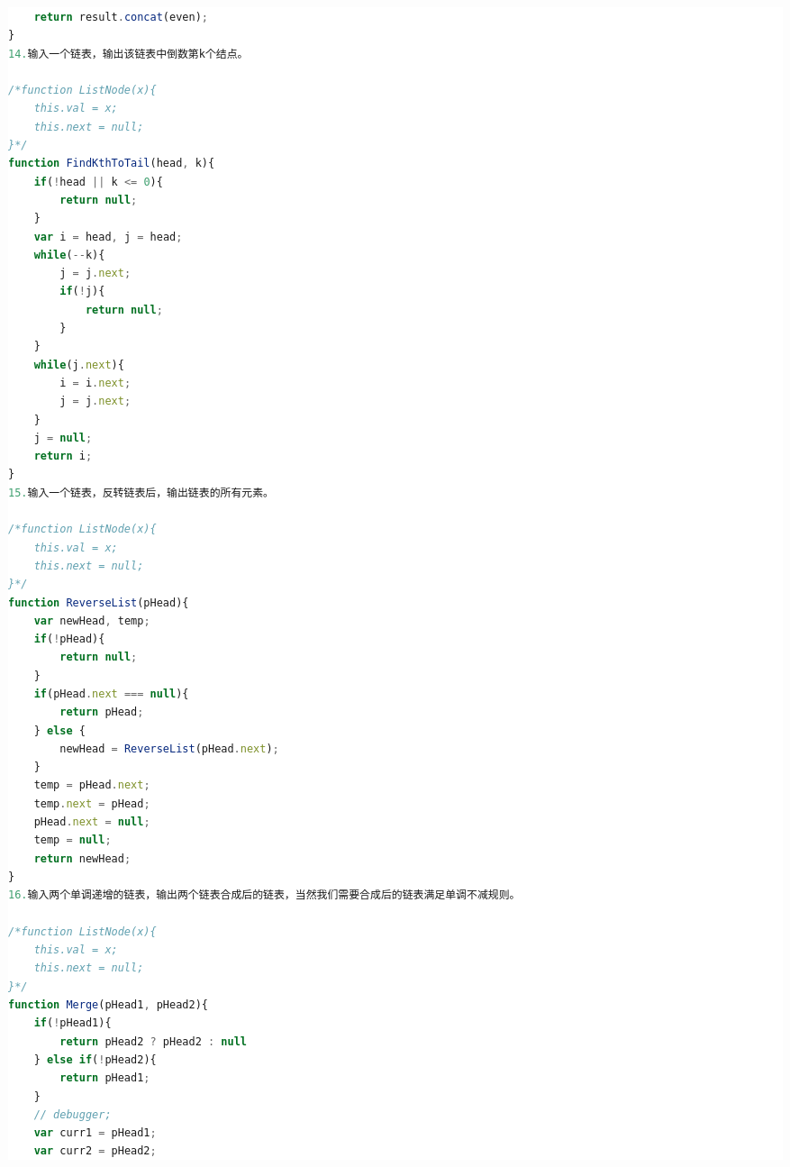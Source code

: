 ```javascript
    return result.concat(even);
}
14.输入一个链表，输出该链表中倒数第k个结点。

/*function ListNode(x){
    this.val = x;
    this.next = null;
}*/
function FindKthToTail(head, k){
    if(!head || k <= 0){
        return null;
    }
    var i = head, j = head;
    while(--k){
        j = j.next;
        if(!j){
            return null;
        }
    }
    while(j.next){
        i = i.next;
        j = j.next;
    }
    j = null;
    return i;
}
15.输入一个链表，反转链表后，输出链表的所有元素。

/*function ListNode(x){
    this.val = x;
    this.next = null;
}*/
function ReverseList(pHead){
    var newHead, temp;
    if(!pHead){
        return null;
    }
    if(pHead.next === null){
        return pHead;
    } else {
        newHead = ReverseList(pHead.next);
    }
    temp = pHead.next;
    temp.next = pHead;
    pHead.next = null;
    temp = null;
    return newHead;
}
16.输入两个单调递增的链表，输出两个链表合成后的链表，当然我们需要合成后的链表满足单调不减规则。

/*function ListNode(x){
    this.val = x;
    this.next = null;
}*/
function Merge(pHead1, pHead2){
    if(!pHead1){
        return pHead2 ? pHead2 : null
    } else if(!pHead2){
        return pHead1;
    }
    // debugger;
    var curr1 = pHead1;
    var curr2 = pHead2;
```